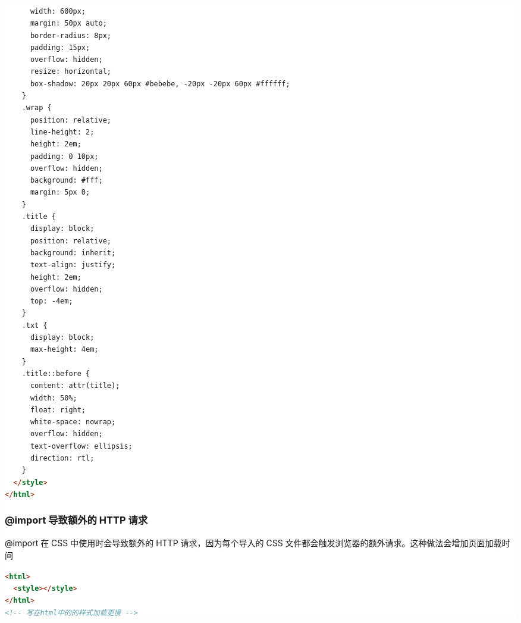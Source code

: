 ```html
      width: 600px;
      margin: 50px auto;
      border-radius: 8px;
      padding: 15px;
      overflow: hidden;
      resize: horizontal;
      box-shadow: 20px 20px 60px #bebebe, -20px -20px 60px #ffffff;
    }
    .wrap {
      position: relative;
      line-height: 2;
      height: 2em;
      padding: 0 10px;
      overflow: hidden;
      background: #fff;
      margin: 5px 0;
    }
    .title {
      display: block;
      position: relative;
      background: inherit;
      text-align: justify;
      height: 2em;
      overflow: hidden;
      top: -4em;
    }
    .txt {
      display: block;
      max-height: 4em;
    }
    .title::before {
      content: attr(title);
      width: 50%;
      float: right;
      white-space: nowrap;
      overflow: hidden;
      text-overflow: ellipsis;
      direction: rtl;
    }
  </style>
</html>
```

### @import 导致额外的 HTTP 请求

@import 在 CSS 中使用时会导致额外的 HTTP 请求，因为每个导入的 CSS 文件都会触发浏览器的额外请求。这种做法会增加页面加载时间

```html
<html>
  <style></style>
</html>
<!-- 写在html中的的样式加载更慢 -->
```
